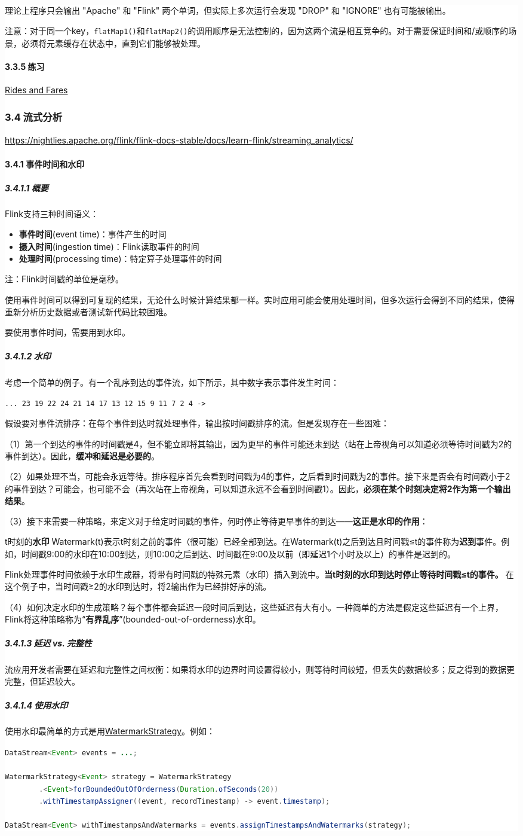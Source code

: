 理论上程序只会输出 "Apache" 和 "Flink" 两个单词，但实际上多次运行会发现 "DROP" 和 "IGNORE" 也有可能被输出。

注意：对于同一个key，`flatMap1()`和`flatMap2()`的调用顺序是无法控制的，因为这两个流是相互竞争的。对于需要保证时间和/或顺序的场景，必须将元素缓存在状态中，直到它们能够被处理。

#### 3.3.5 练习
[Rides and Fares](https://github.com/apache/flink-training/tree/master/rides-and-fares)

### 3.4 流式分析
<https://nightlies.apache.org/flink/flink-docs-stable/docs/learn-flink/streaming_analytics/>

#### 3.4.1 事件时间和水印
##### 3.4.1.1 概要
Flink支持三种时间语义：
* **事件时间**(event time)：事件产生的时间
* **摄入时间**(ingestion time)：Flink读取事件的时间
* **处理时间**(processing time)：特定算子处理事件的时间

注：Flink时间戳的单位是毫秒。

使用事件时间可以得到可复现的结果，无论什么时候计算结果都一样。实时应用可能会使用处理时间，但多次运行会得到不同的结果，使得重新分析历史数据或者测试新代码比较困难。

要使用事件时间，需要用到水印。

##### 3.4.1.2 水印
考虑一个简单的例子。有一个乱序到达的事件流，如下所示，其中数字表示事件发生时间：

```
... 23 19 22 24 21 14 17 13 12 15 9 11 7 2 4 ->
```

假设要对事件流排序：在每个事件到达时就处理事件，输出按时间戳排序的流。但是发现存在一些困难：

（1）第一个到达的事件的时间戳是4，但不能立即将其输出，因为更早的事件可能还未到达（站在上帝视角可以知道必须等待时间戳为2的事件到达）。因此，**缓冲和延迟是必要的**。

（2）如果处理不当，可能会永远等待。排序程序首先会看到时间戳为4的事件，之后看到时间戳为2的事件。接下来是否会有时间戳小于2的事件到达？可能会，也可能不会（再次站在上帝视角，可以知道永远不会看到时间戳1）。因此，**必须在某个时刻决定将2作为第一个输出结果**。

（3）接下来需要一种策略，来定义对于给定时间戳的事件，何时停止等待更早事件的到达——**这正是水印的作用**：

t时刻的**水印** Watermark(t)表示t时刻之前的事件（很可能）已经全部到达。在Watermark(t)之后到达且时间戳≤t的事件称为**迟到**事件。例如，时间戳9:00的水印在10:00到达，则10:00之后到达、时间戳在9:00及以前（即延迟1个小时及以上）的事件是迟到的。

Flink处理事件时间依赖于水印生成器，将带有时间戳的特殊元素（水印）插入到流中。**当t时刻的水印到达时停止等待时间戳≤t的事件。** 在这个例子中，当时间戳≥2的水印到达时，将2输出作为已经排好序的流。

（4）如何决定水印的生成策略？每个事件都会延迟一段时间后到达，这些延迟有大有小。一种简单的方法是假定这些延迟有一个上界，Flink将这种策略称为“**有界乱序**”(bounded-out-of-orderness)水印。

##### 3.4.1.3 延迟 vs. 完整性
流应用开发者需要在延迟和完整性之间权衡：如果将水印的边界时间设置得较小，则等待时间较短，但丢失的数据较多；反之得到的数据更完整，但延迟较大。

##### 3.4.1.4 使用水印
使用水印最简单的方式是用[WatermarkStrategy](https://nightlies.apache.org/flink/flink-docs-stable/api/java/org/apache/flink/api/common/eventtime/WatermarkStrategy.html)。例如：

```java
DataStream<Event> events = ...;

WatermarkStrategy<Event> strategy = WatermarkStrategy
        .<Event>forBoundedOutOfOrderness(Duration.ofSeconds(20))
        .withTimestampAssigner((event, recordTimestamp) -> event.timestamp);

DataStream<Event> withTimestampsAndWatermarks = events.assignTimestampsAndWatermarks(strategy);
```
